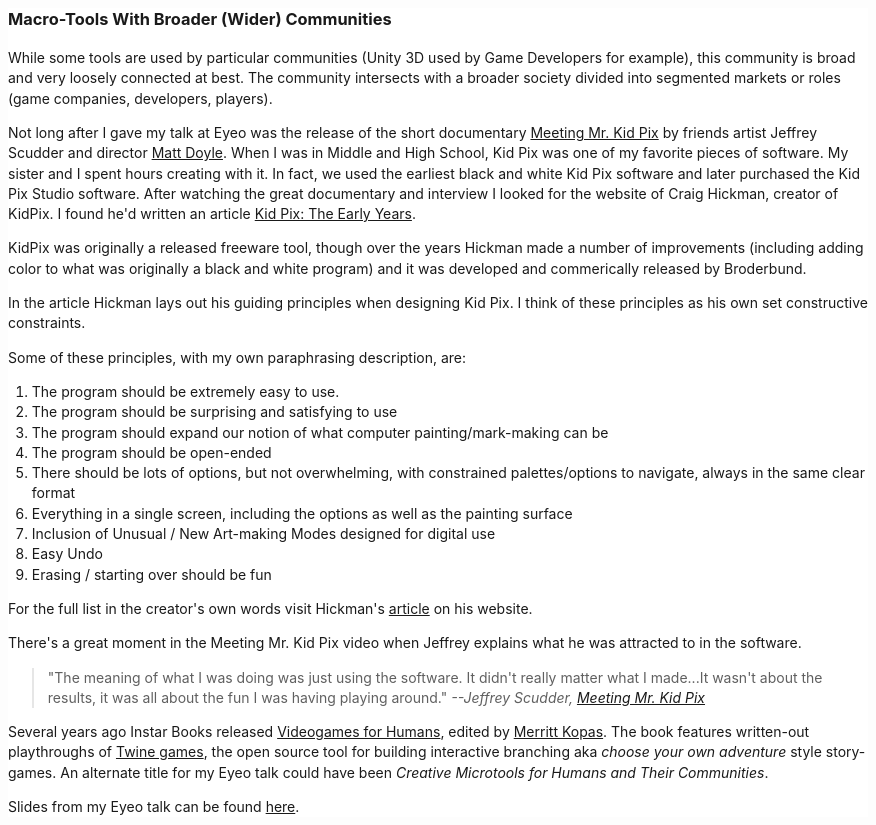 ### Macro-Tools With Broader (Wider) Communities

While some tools are used by particular communities (Unity 3D used by Game Developers for example), this community is broad and very loosely connected at best. The community intersects with a broader society divided into segmented markets or roles (game companies, developers, players). 

Not long after I gave my talk at Eyeo was the release of the short documentary [Meeting Mr. Kid Pix](https://www.youtube.com/watch?v=csalhuSixQU) by friends artist Jeffrey Scudder and director [Matt Doyle](https://www.mjxd.xyz/). When I was in Middle and High School, Kid Pix was one of my favorite pieces of software. My sister and I spent hours creating with it. In fact, we used the earliest black and white Kid Pix software and later purchased the Kid Pix Studio software. After watching the great documentary and interview I looked for the website of Craig Hickman, creator of KidPix. I found he'd written an article [Kid Pix: The Early Years](http://red-green-blue.com/kid-pix-the-early-years/). 

KidPix was originally a released freeware tool, though over the years Hickman made a number of improvements (including adding color to what was originally a black and white program) and it was developed and commerically released by Broderbund.

<iframe width="560" height="315" src="https://www.youtube.com/embed/TayProAkmBE" frameborder="0" allow="accelerometer; autoplay; encrypted-media; gyroscope; picture-in-picture" allowfullscreen></iframe>

In the article Hickman lays out his guiding principles when designing Kid Pix. I think of these principles as his own set constructive constraints. 

Some of these principles, with my own paraphrasing description, are:

1. The program should be extremely easy to use.
2. The program should be surprising and satisfying to use
3. The program should expand our notion of what computer painting/mark-making can be
4. The program should be open-ended
5. There should be lots of options, but not overwhelming, with constrained palettes/options to navigate, always in the same clear format
6. Everything in a single screen, including the options as well as the painting surface
7. Inclusion of Unusual / New Art-making Modes designed for digital use
8. Easy Undo
9. Erasing / starting over should be fun

For the full list in the creator's own words visit Hickman's [article](http://red-green-blue.com/kid-pix-the-early-years/) on his website.

There's a great moment in the Meeting Mr. Kid Pix video when Jeffrey explains what he was attracted to in the software.

> "The meaning of what I was doing was just using the software. It didn't really matter what I made...It wasn't about the results, it was all about the fun I was having playing around." *--Jeffrey Scudder, [Meeting Mr. Kid Pix](https://www.youtube.com/watch?v=csalhuSixQU)*

Several years ago Instar Books released [Videogames for Humans](http://www.instarbooks.com/books/videogames-for-humans.html), edited by [Merritt Kopas](https://merrittk.com/). The book features written-out playthroughs of [Twine games](http://twinery.org), the open source tool for building interactive branching aka *choose your own adventure* style story-games. An alternate title for my Eyeo talk could have been *Creative Microtools for Humans and Their Communities*. 

Slides from my Eyeo talk can be found [here](http://leetusman.com/presentations/eyeo-ignite-2019/index.html).
